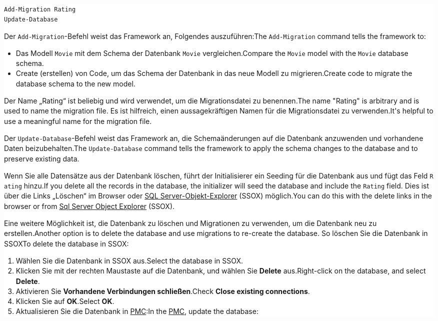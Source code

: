    ```powershell
   Add-Migration Rating
   Update-Database
   ```

<span data-ttu-id="b1d9c-144">Der `Add-Migration`-Befehl weist das Framework an, Folgendes auszuführen:</span><span class="sxs-lookup"><span data-stu-id="b1d9c-144">The `Add-Migration` command tells the framework to:</span></span>

* <span data-ttu-id="b1d9c-145">Das Modell `Movie` mit dem Schema der Datenbank `Movie` vergleichen.</span><span class="sxs-lookup"><span data-stu-id="b1d9c-145">Compare the `Movie` model with the `Movie` database schema.</span></span>
* <span data-ttu-id="b1d9c-146">Create (erstellen) von Code, um das Schema der Datenbank in das neue Modell zu migrieren.</span><span class="sxs-lookup"><span data-stu-id="b1d9c-146">Create code to migrate the database schema to the new model.</span></span>

<span data-ttu-id="b1d9c-147">Der Name „Rating“ ist beliebig und wird verwendet, um die Migrationsdatei zu benennen.</span><span class="sxs-lookup"><span data-stu-id="b1d9c-147">The name "Rating" is arbitrary and is used to name the migration file.</span></span> <span data-ttu-id="b1d9c-148">Es ist hilfreich, einen aussagekräftigen Namen für die Migrationsdatei zu verwenden.</span><span class="sxs-lookup"><span data-stu-id="b1d9c-148">It's helpful to use a meaningful name for the migration file.</span></span>

<span data-ttu-id="b1d9c-149">Der `Update-Database`-Befehl weist das Framework an, die Schemaänderungen auf die Datenbank anzuwenden und vorhandene Daten beizubehalten.</span><span class="sxs-lookup"><span data-stu-id="b1d9c-149">The `Update-Database` command tells the framework to apply the schema changes to the database and to preserve existing data.</span></span>

<a name="ssox"></a>

<span data-ttu-id="b1d9c-150">Wenn Sie alle Datensätze aus der Datenbank löschen, führt der Initialisierer ein Seeding für die Datenbank aus und fügt das Feld `Rating` hinzu.</span><span class="sxs-lookup"><span data-stu-id="b1d9c-150">If you delete all the records in the database, the initializer will seed the database and include the `Rating` field.</span></span> <span data-ttu-id="b1d9c-151">Dies ist über die Links „Löschen“ im Browser oder [SQL Server-Objekt-Explorer](xref:tutorials/razor-pages/sql#ssox) (SSOX) möglich.</span><span class="sxs-lookup"><span data-stu-id="b1d9c-151">You can do this with the delete links in the browser or from [Sql Server Object Explorer](xref:tutorials/razor-pages/sql#ssox) (SSOX).</span></span>

<span data-ttu-id="b1d9c-152">Eine weitere Möglichkeit ist, die Datenbank zu löschen und Migrationen zu verwenden, um die Datenbank neu zu erstellen.</span><span class="sxs-lookup"><span data-stu-id="b1d9c-152">Another option is to delete the database and use migrations to re-create the database.</span></span> <span data-ttu-id="b1d9c-153">So löschen Sie die Datenbank in SSOX</span><span class="sxs-lookup"><span data-stu-id="b1d9c-153">To delete the database in SSOX:</span></span>

1. <span data-ttu-id="b1d9c-154">Wählen Sie die Datenbank in SSOX aus.</span><span class="sxs-lookup"><span data-stu-id="b1d9c-154">Select the database in SSOX.</span></span>
1. <span data-ttu-id="b1d9c-155">Klicken Sie mit der rechten Maustaste auf die Datenbank, und wählen Sie **Delete** aus.</span><span class="sxs-lookup"><span data-stu-id="b1d9c-155">Right-click on the database, and select **Delete**.</span></span>
1. <span data-ttu-id="b1d9c-156">Aktivieren Sie **Vorhandene Verbindungen schließen**.</span><span class="sxs-lookup"><span data-stu-id="b1d9c-156">Check **Close existing connections**.</span></span>
1. <span data-ttu-id="b1d9c-157">Klicken Sie auf **OK**.</span><span class="sxs-lookup"><span data-stu-id="b1d9c-157">Select **OK**.</span></span>
1. <span data-ttu-id="b1d9c-158">Aktualisieren Sie die Datenbank in [PMC](xref:tutorials/razor-pages/new-field#pmc):</span><span class="sxs-lookup"><span data-stu-id="b1d9c-158">In the [PMC](xref:tutorials/razor-pages/new-field#pmc), update the database:</span></span>
